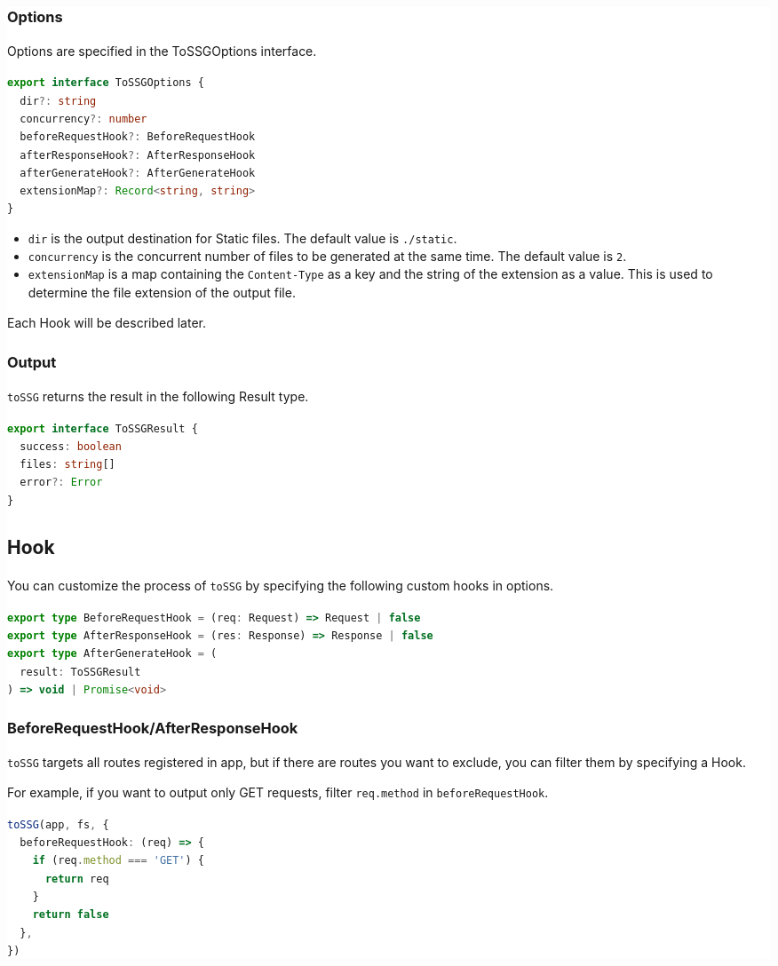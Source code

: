 ### Options

Options are specified in the ToSSGOptions interface.

```ts
export interface ToSSGOptions {
  dir?: string
  concurrency?: number
  beforeRequestHook?: BeforeRequestHook
  afterResponseHook?: AfterResponseHook
  afterGenerateHook?: AfterGenerateHook
  extensionMap?: Record<string, string>
}
```

- `dir` is the output destination for Static files. The default value is `./static`.
- `concurrency` is the concurrent number of files to be generated at the same time. The default value is `2`.
- `extensionMap` is a map containing the `Content-Type` as a key and the string of the extension as a value. This is used to determine the file extension of the output file.

Each Hook will be described later.

### Output

`toSSG` returns the result in the following Result type.

```ts
export interface ToSSGResult {
  success: boolean
  files: string[]
  error?: Error
}
```

## Hook

You can customize the process of `toSSG` by specifying the following custom hooks in options.

```ts
export type BeforeRequestHook = (req: Request) => Request | false
export type AfterResponseHook = (res: Response) => Response | false
export type AfterGenerateHook = (
  result: ToSSGResult
) => void | Promise<void>
```

### BeforeRequestHook/AfterResponseHook

`toSSG` targets all routes registered in app, but if there are routes you want to exclude, you can filter them by specifying a Hook.

For example, if you want to output only GET requests, filter `req.method` in `beforeRequestHook`.

```ts
toSSG(app, fs, {
  beforeRequestHook: (req) => {
    if (req.method === 'GET') {
      return req
    }
    return false
  },
})
```
